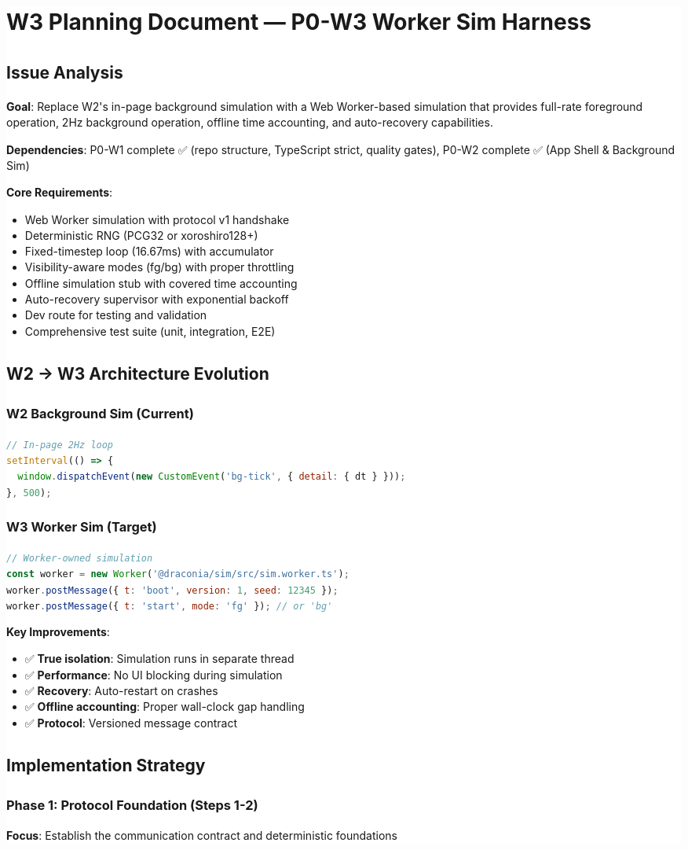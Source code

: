 

# W3 Planning Document — P0-W3 Worker Sim Harness

## Issue Analysis

**Goal**: Replace W2's in-page background simulation with a Web Worker-based simulation that provides full-rate foreground operation, 2Hz background operation, offline time accounting, and auto-recovery capabilities.

**Dependencies**: P0-W1 complete ✅ (repo structure, TypeScript strict, quality gates), P0-W2 complete ✅ (App Shell & Background Sim)

**Core Requirements**:
- Web Worker simulation with protocol v1 handshake
- Deterministic RNG (PCG32 or xoroshiro128+)
- Fixed-timestep loop (16.67ms) with accumulator
- Visibility-aware modes (fg/bg) with proper throttling
- Offline simulation stub with covered time accounting
- Auto-recovery supervisor with exponential backoff
- Dev route for testing and validation
- Comprehensive test suite (unit, integration, E2E)

## W2 → W3 Architecture Evolution

### W2 Background Sim (Current)
```javascript
// In-page 2Hz loop
setInterval(() => {
  window.dispatchEvent(new CustomEvent('bg-tick', { detail: { dt } }));
}, 500);
```

### W3 Worker Sim (Target)
```javascript
// Worker-owned simulation
const worker = new Worker('@draconia/sim/src/sim.worker.ts');
worker.postMessage({ t: 'boot', version: 1, seed: 12345 });
worker.postMessage({ t: 'start', mode: 'fg' }); // or 'bg'
```

**Key Improvements**:
- ✅ **True isolation**: Simulation runs in separate thread
- ✅ **Performance**: No UI blocking during simulation
- ✅ **Recovery**: Auto-restart on crashes
- ✅ **Offline accounting**: Proper wall-clock gap handling
- ✅ **Protocol**: Versioned message contract

## Implementation Strategy

### Phase 1: Protocol Foundation (Steps 1-2)
**Focus**: Establish the communication contract and deterministic foundations
